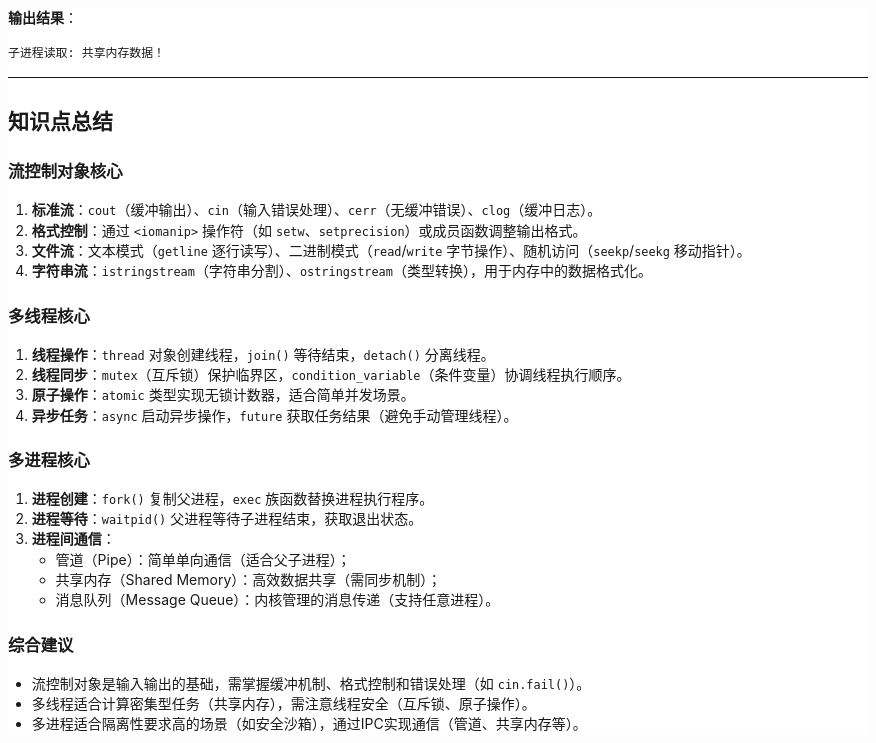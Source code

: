 **输出结果**：  
```
子进程读取: 共享内存数据！
```  


---

## **知识点总结**  


### **流控制对象核心**  
1. **标准流**：`cout`（缓冲输出）、`cin`（输入错误处理）、`cerr`（无缓冲错误）、`clog`（缓冲日志）。  
2. **格式控制**：通过 `<iomanip>` 操作符（如 `setw`、`setprecision`）或成员函数调整输出格式。  
3. **文件流**：文本模式（`getline` 逐行读写）、二进制模式（`read`/`write` 字节操作）、随机访问（`seekp`/`seekg` 移动指针）。  
4. **字符串流**：`istringstream`（字符串分割）、`ostringstream`（类型转换），用于内存中的数据格式化。  


### **多线程核心**  
1. **线程操作**：`thread` 对象创建线程，`join()` 等待结束，`detach()` 分离线程。  
2. **线程同步**：`mutex`（互斥锁）保护临界区，`condition_variable`（条件变量）协调线程执行顺序。  
3. **原子操作**：`atomic` 类型实现无锁计数器，适合简单并发场景。  
4. **异步任务**：`async` 启动异步操作，`future` 获取任务结果（避免手动管理线程）。  


### **多进程核心**  
1. **进程创建**：`fork()` 复制父进程，`exec` 族函数替换进程执行程序。  
2. **进程等待**：`waitpid()` 父进程等待子进程结束，获取退出状态。  
3. **进程间通信**：  
   - 管道（Pipe）：简单单向通信（适合父子进程）；  
   - 共享内存（Shared Memory）：高效数据共享（需同步机制）；  
   - 消息队列（Message Queue）：内核管理的消息传递（支持任意进程）。  


### **综合建议**  
- 流控制对象是输入输出的基础，需掌握缓冲机制、格式控制和错误处理（如 `cin.fail()`）。  
- 多线程适合计算密集型任务（共享内存），需注意线程安全（互斥锁、原子操作）。  
- 多进程适合隔离性要求高的场景（如安全沙箱），通过IPC实现通信（管道、共享内存等）。